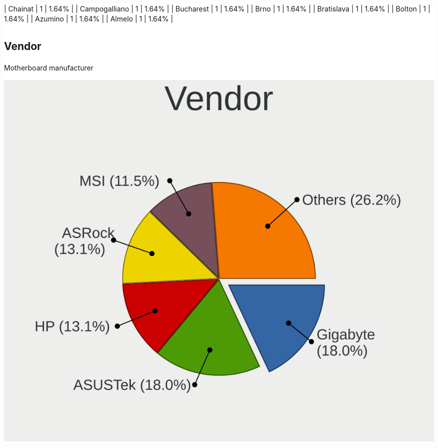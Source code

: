 | Chainat               | 1        | 1.64%   |
| Campogalliano         | 1        | 1.64%   |
| Bucharest             | 1        | 1.64%   |
| Brno                  | 1        | 1.64%   |
| Bratislava            | 1        | 1.64%   |
| Bolton                | 1        | 1.64%   |
| Azumino               | 1        | 1.64%   |
| Almelo                | 1        | 1.64%   |

Vendor
------

Motherboard manufacturer

![Vendor](./images/pie_chart/node_vendor.svg)

